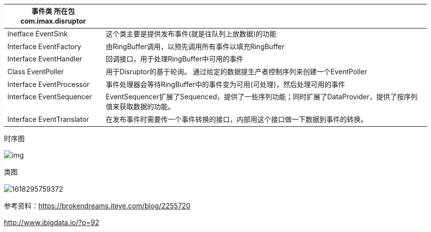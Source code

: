 

| 事件类 所在包com.imax.disruptor |                                                              |
| ------------------------------- | ------------------------------------------------------------ |
| Inetface EventSink              | 这个类主要是提供发布事件(就是往队列上放数据)的功能           |
| Interface EventFactory          | 由RingBuffer调用，以预先调用所有事件以填充RingBuffer         |
| Interface EventHandler          | 回调接口，用于处理RingBuffer中可用的事件                     |
| Class EventPoller               | 用于Disruptor的基于轮询。 通过给定的数据提生产者控制序列来创建一个EventPoller |
| Interface EventProcessor        | 事件处理器会等待RingBuffer中的事件变为可用(可处理)，然后处理可用的事件 |
| Interface EventSequencer        | EventSequencer扩展了Sequenced，提供了一些序列功能；同时扩展了DataProvider，提供了按序列值来获取数据的功能。 |
| Interface EventTranslator       | 在发布事件时需要传一个事件转换的接口，内部用这个接口做一下数据到事件的转换。 |

 

时序图

![img](/assets/images/8ab72b98.png)

 类图

![1618295759372](/assets/images/1618295759372.png)

参考资料：https://brokendreams.iteye.com/blog/2255720

http://www.ibigdata.io/?p=92

 